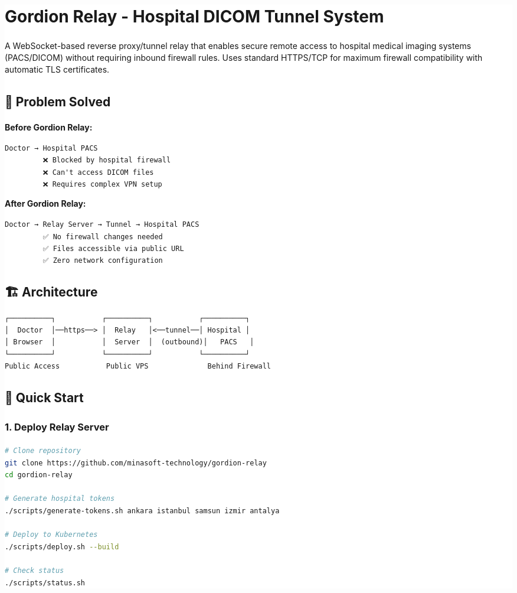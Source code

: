 # Gordion Relay - Hospital DICOM Tunnel System

A WebSocket-based reverse proxy/tunnel relay that enables secure remote access to hospital medical imaging systems (PACS/DICOM) without requiring inbound firewall rules. Uses standard HTTPS/TCP for maximum firewall compatibility with automatic TLS certificates.

## 🎯 Problem Solved

**Before Gordion Relay:**
```
Doctor → Hospital PACS
         ❌ Blocked by hospital firewall
         ❌ Can't access DICOM files
         ❌ Requires complex VPN setup
```

**After Gordion Relay:**
```
Doctor → Relay Server → Tunnel → Hospital PACS
         ✅ No firewall changes needed
         ✅ Files accessible via public URL
         ✅ Zero network configuration
```

## 🏗️ Architecture

```
┌──────────┐           ┌──────────┐           ┌──────────┐
│  Doctor  │──https──> │  Relay   │<──tunnel──│ Hospital │
│ Browser  │           │  Server  │  (outbound)│   PACS   │
└──────────┘           └──────────┘           └──────────┘
Public Access           Public VPS              Behind Firewall
```

## 🚀 Quick Start

### 1. Deploy Relay Server
```bash
# Clone repository
git clone https://github.com/minasoft-technology/gordion-relay
cd gordion-relay

# Generate hospital tokens
./scripts/generate-tokens.sh ankara istanbul samsun izmir antalya

# Deploy to Kubernetes
./scripts/deploy.sh --build

# Check status
./scripts/status.sh
```
